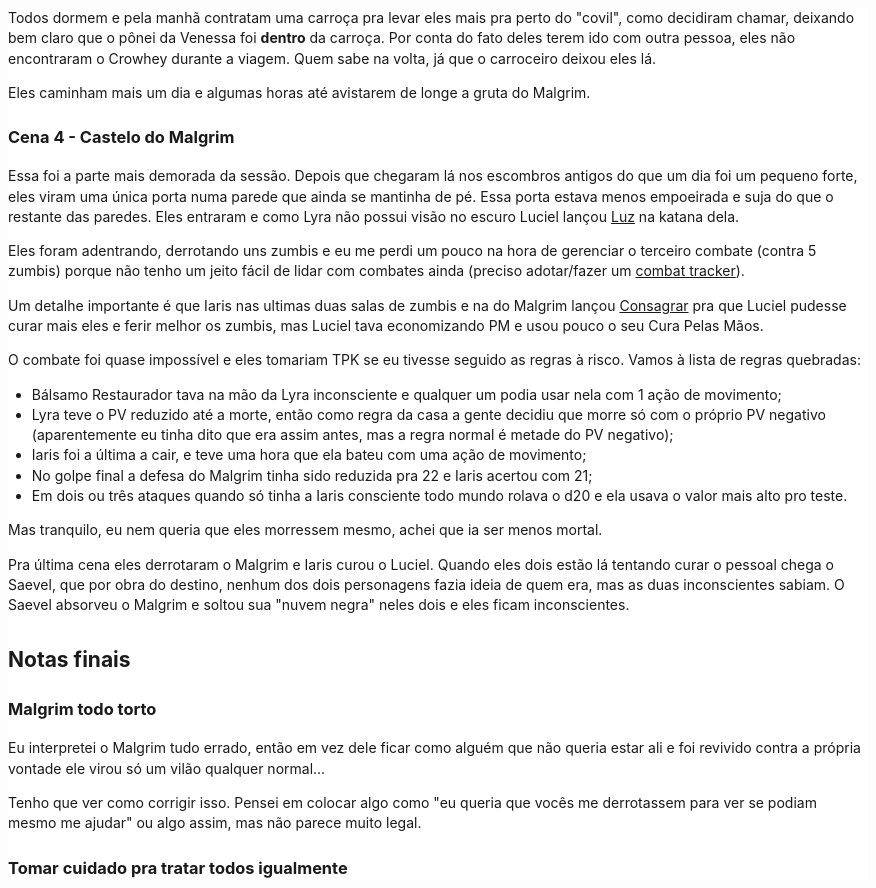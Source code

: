 Todos dormem e pela manhã contratam uma carroça pra levar eles mais pra perto do "covil", como decidiram chamar, deixando bem claro que o pônei da Venessa foi **dentro** da carroça. Por conta do fato deles terem ido com outra pessoa, eles não encontraram o Crowhey durante a viagem. Quem sabe na volta, já que o carroceiro deixou eles lá.

Eles caminham mais um dia e algumas horas até avistarem de longe a gruta do Malgrim.

### Cena 4 - Castelo do Malgrim

Essa foi a parte mais demorada da sessão. Depois que chegaram lá nos escombros antigos do que um dia foi um pequeno forte, eles viram uma única porta numa parede que ainda se mantinha de pé. Essa porta estava menos empoeirada e suja do que o restante das paredes. Eles entraram e como Lyra não possui visão no escuro Luciel lançou [Luz](https://eduardomarques.pythonanywhere.com/114/) na katana dela.

Eles foram adentrando, derrotando uns zumbis e eu me perdi um pouco na hora de gerenciar o terceiro combate (contra 5 zumbis) porque não tenho um jeito fácil de lidar com combates ainda (preciso adotar/fazer um [combat tracker](https://dm.tools/tracker)).

Um detalhe importante é que Iaris nas ultimas duas salas de zumbis e na do Malgrim lançou [Consagrar](https://eduardomarques.pythonanywhere.com/50/) pra que Luciel pudesse curar mais eles e ferir melhor os zumbis, mas Luciel tava economizando PM e usou pouco o seu Cura Pelas Mãos.

O combate foi quase impossível e eles tomariam TPK se eu tivesse seguido as regras à risco. Vamos à lista de regras quebradas:

* Bálsamo Restaurador tava na mão da Lyra inconsciente e qualquer um podia usar nela com 1 ação de movimento;
* Lyra teve o PV reduzido até a morte, então como regra da casa a gente decidiu que morre só com o próprio PV negativo (aparentemente eu tinha dito que era assim antes, mas a regra normal é metade do PV negativo);
* Iaris foi a última a cair, e teve uma hora que ela bateu com uma ação de movimento;
* No golpe final a defesa do Malgrim tinha sido reduzida pra 22 e Iaris acertou com 21;
* Em dois ou três ataques quando só tinha a Iaris consciente todo mundo rolava o d20 e ela usava o valor mais alto pro teste.

Mas tranquilo, eu nem queria que eles morressem mesmo, achei que ia ser menos mortal.

Pra última cena eles derrotaram o Malgrim e Iaris curou o Luciel. Quando eles dois estão lá tentando curar o pessoal chega o Saevel, que por obra do destino, nenhum dos dois personagens fazia ideia de quem era, mas as duas inconscientes sabiam. O Saevel absorveu o Malgrim e soltou sua "nuvem negra" neles dois e eles ficam inconscientes.

## Notas finais

### Malgrim todo torto

Eu interpretei o Malgrim tudo errado, então em vez dele ficar como alguém que não queria estar ali e foi revivido contra a própria vontade ele virou só um vilão qualquer normal...

Tenho que ver como corrigir isso. Pensei em colocar algo como "eu queria que vocês me derrotassem para ver se podiam mesmo me ajudar" ou algo assim, mas não parece muito legal.

### Tomar cuidado pra tratar todos igualmente
